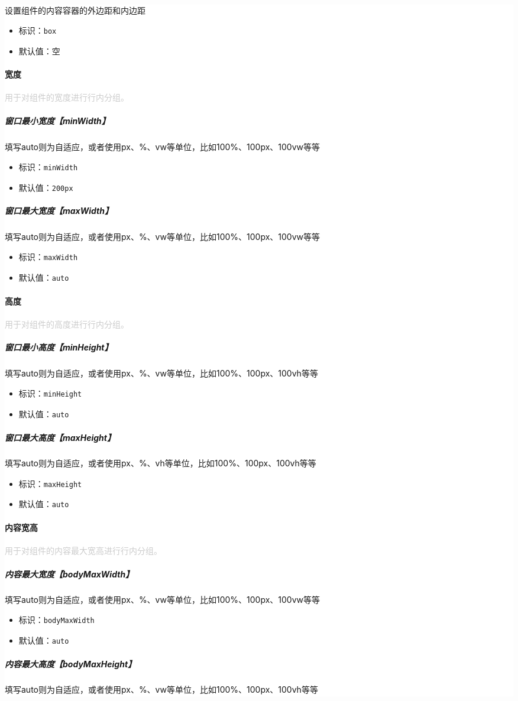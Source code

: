 设置组件的内容容器的外边距和内边距

- 标识：`box`

- 默认值：空

#### 宽度

<font color="#CCCCCC">用于对组件的宽度进行行内分组。</font>

##### 窗口最小宽度【minWidth】

填写auto则为自适应，或者使用px、%、vw等单位，比如100%、100px、100vw等等

- 标识：`minWidth`

- 默认值：`200px`

##### 窗口最大宽度【maxWidth】

填写auto则为自适应，或者使用px、%、vw等单位，比如100%、100px、100vw等等

- 标识：`maxWidth`

- 默认值：`auto`

#### 高度

<font color="#CCCCCC">用于对组件的高度进行行内分组。</font>

##### 窗口最小高度【minHeight】

填写auto则为自适应，或者使用px、%、vw等单位，比如100%、100px、100vh等等

- 标识：`minHeight`

- 默认值：`auto`

##### 窗口最大高度【maxHeight】

填写auto则为自适应，或者使用px、%、vh等单位，比如100%、100px、100vh等等

- 标识：`maxHeight`

- 默认值：`auto`

#### 内容宽高

<font color="#CCCCCC">用于对组件的内容最大宽高进行行内分组。</font>

##### 内容最大宽度【bodyMaxWidth】

填写auto则为自适应，或者使用px、%、vw等单位，比如100%、100px、100vw等等

- 标识：`bodyMaxWidth`

- 默认值：`auto`

##### 内容最大高度【bodyMaxHeight】

填写auto则为自适应，或者使用px、%、vw等单位，比如100%、100px、100vh等等
